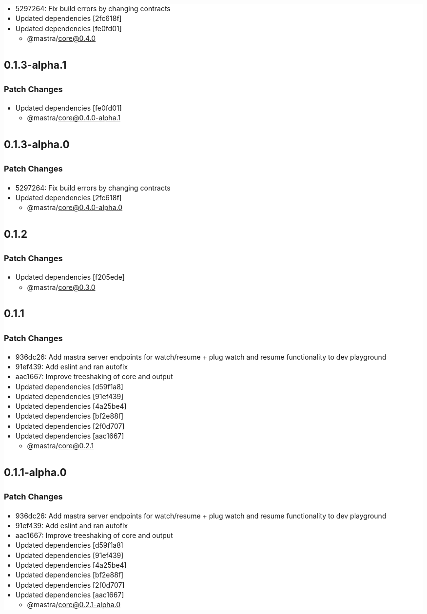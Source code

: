 - 5297264: Fix build errors by changing contracts
- Updated dependencies [2fc618f]
- Updated dependencies [fe0fd01]
  - @mastra/core@0.4.0

## 0.1.3-alpha.1

### Patch Changes

- Updated dependencies [fe0fd01]
  - @mastra/core@0.4.0-alpha.1

## 0.1.3-alpha.0

### Patch Changes

- 5297264: Fix build errors by changing contracts
- Updated dependencies [2fc618f]
  - @mastra/core@0.4.0-alpha.0

## 0.1.2

### Patch Changes

- Updated dependencies [f205ede]
  - @mastra/core@0.3.0

## 0.1.1

### Patch Changes

- 936dc26: Add mastra server endpoints for watch/resume + plug watch and resume functionality to dev playground
- 91ef439: Add eslint and ran autofix
- aac1667: Improve treeshaking of core and output
- Updated dependencies [d59f1a8]
- Updated dependencies [91ef439]
- Updated dependencies [4a25be4]
- Updated dependencies [bf2e88f]
- Updated dependencies [2f0d707]
- Updated dependencies [aac1667]
  - @mastra/core@0.2.1

## 0.1.1-alpha.0

### Patch Changes

- 936dc26: Add mastra server endpoints for watch/resume + plug watch and resume functionality to dev playground
- 91ef439: Add eslint and ran autofix
- aac1667: Improve treeshaking of core and output
- Updated dependencies [d59f1a8]
- Updated dependencies [91ef439]
- Updated dependencies [4a25be4]
- Updated dependencies [bf2e88f]
- Updated dependencies [2f0d707]
- Updated dependencies [aac1667]
  - @mastra/core@0.2.1-alpha.0
